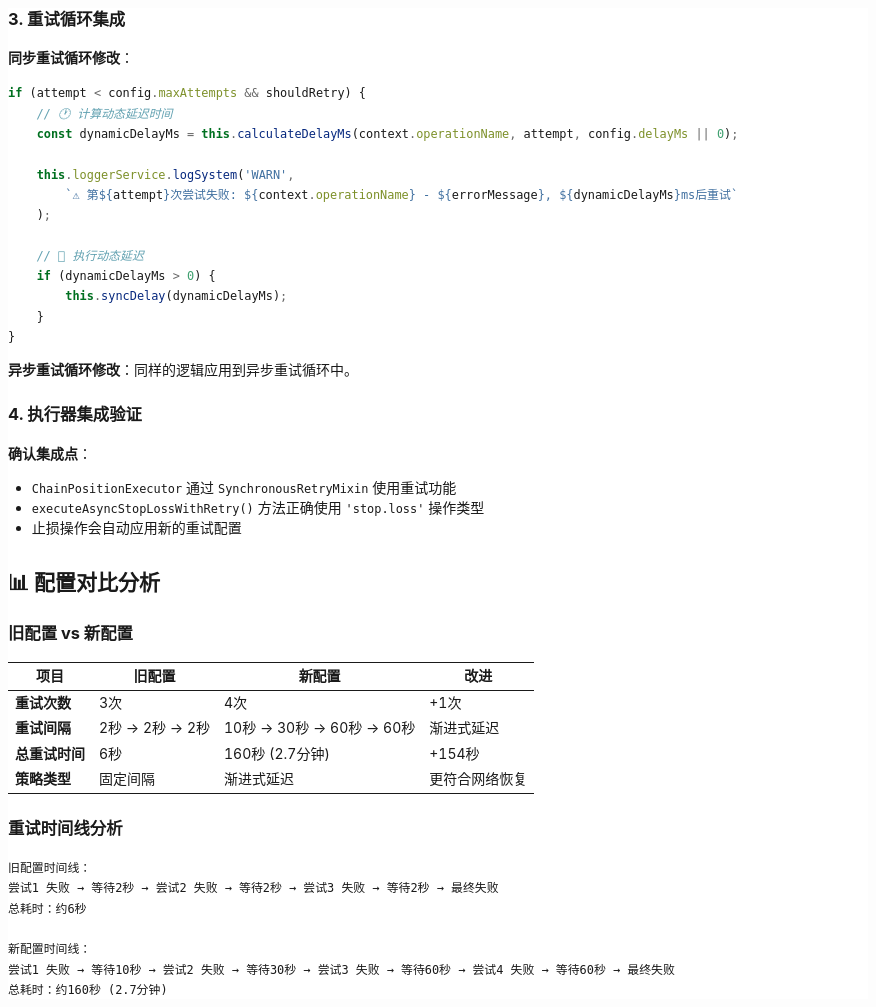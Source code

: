 ### 3. 重试循环集成

**同步重试循环修改**：
```typescript
if (attempt < config.maxAttempts && shouldRetry) {
    // 🕐 计算动态延迟时间
    const dynamicDelayMs = this.calculateDelayMs(context.operationName, attempt, config.delayMs || 0);
    
    this.loggerService.logSystem('WARN',
        `⚠️ 第${attempt}次尝试失败: ${context.operationName} - ${errorMessage}, ${dynamicDelayMs}ms后重试`
    );

    // 🔄 执行动态延迟
    if (dynamicDelayMs > 0) {
        this.syncDelay(dynamicDelayMs);
    }
}
```

**异步重试循环修改**：同样的逻辑应用到异步重试循环中。

### 4. 执行器集成验证

**确认集成点**：
- `ChainPositionExecutor` 通过 `SynchronousRetryMixin` 使用重试功能
- `executeAsyncStopLossWithRetry()` 方法正确使用 `'stop.loss'` 操作类型
- 止损操作会自动应用新的重试配置

## 📊 配置对比分析

### 旧配置 vs 新配置

| 项目 | 旧配置 | 新配置 | 改进 |
|------|--------|--------|------|
| **重试次数** | 3次 | 4次 | +1次 |
| **重试间隔** | 2秒 → 2秒 → 2秒 | 10秒 → 30秒 → 60秒 → 60秒 | 渐进式延迟 |
| **总重试时间** | 6秒 | 160秒 (2.7分钟) | +154秒 |
| **策略类型** | 固定间隔 | 渐进式延迟 | 更符合网络恢复 |

### 重试时间线分析

```
旧配置时间线：
尝试1 失败 → 等待2秒 → 尝试2 失败 → 等待2秒 → 尝试3 失败 → 等待2秒 → 最终失败
总耗时：约6秒

新配置时间线：
尝试1 失败 → 等待10秒 → 尝试2 失败 → 等待30秒 → 尝试3 失败 → 等待60秒 → 尝试4 失败 → 等待60秒 → 最终失败
总耗时：约160秒 (2.7分钟)
```
